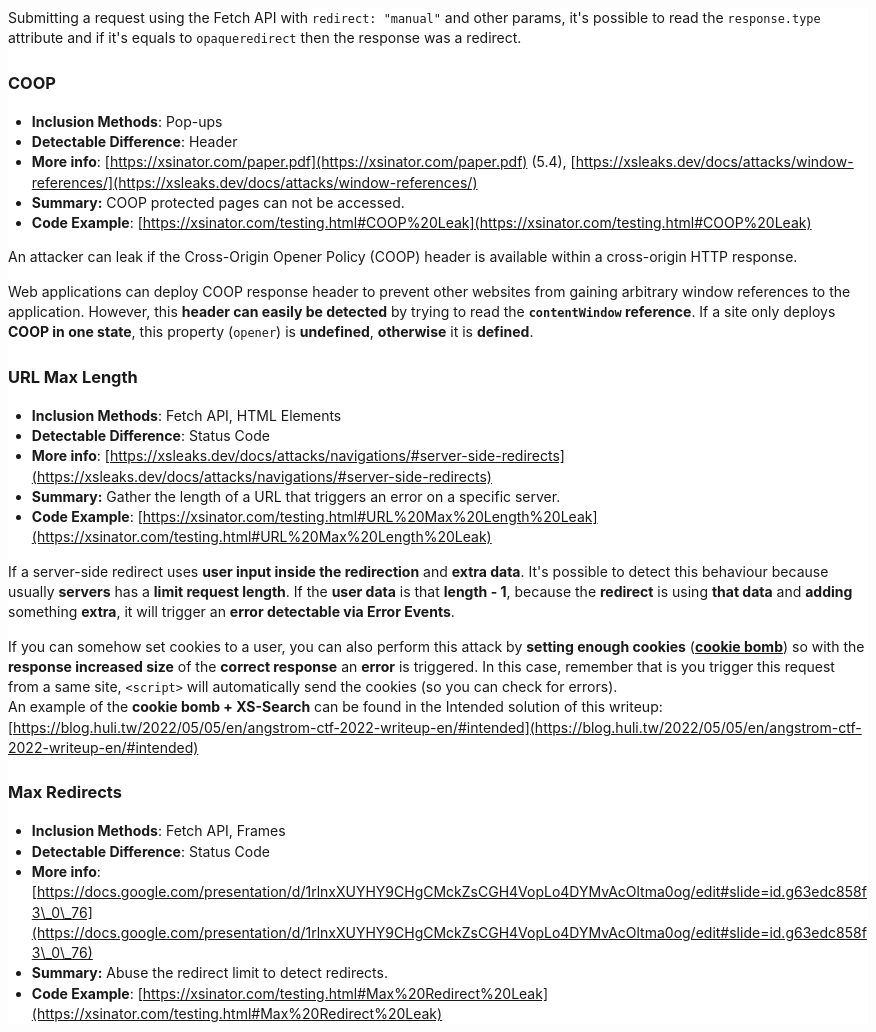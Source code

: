 Submitting a request using the Fetch API with `redirect: "manual"` and other params, it's possible to read the `response.type` attribute and if it's equals to `opaqueredirect` then the response was a redirect.

### COOP

* **Inclusion Methods**: Pop-ups
* **Detectable Difference**: Header
* **More info**: [https://xsinator.com/paper.pdf](https://xsinator.com/paper.pdf) (5.4), [https://xsleaks.dev/docs/attacks/window-references/](https://xsleaks.dev/docs/attacks/window-references/)
* **Summary:** COOP protected pages can not be accessed.
* **Code Example**: [https://xsinator.com/testing.html#COOP%20Leak](https://xsinator.com/testing.html#COOP%20Leak)

An attacker can leak if the Cross-Origin Opener Policy (COOP) header is available within a cross-origin HTTP response.

Web applications can deploy COOP response header to prevent other websites from gaining arbitrary window references to the application. However, this **header can easily be detected** by trying to read the **`contentWindow` reference**. If a site only deploys **COOP in one state**, this property (`opener`) is **undefined**, **otherwise** it is **defined**.

### URL Max Length

* **Inclusion Methods**: Fetch API, HTML Elements
* **Detectable Difference**: Status Code
* **More info**: [https://xsleaks.dev/docs/attacks/navigations/#server-side-redirects](https://xsleaks.dev/docs/attacks/navigations/#server-side-redirects)
* **Summary:** Gather the length of a URL that triggers an error on a specific server.
* **Code Example**: [https://xsinator.com/testing.html#URL%20Max%20Length%20Leak](https://xsinator.com/testing.html#URL%20Max%20Length%20Leak)

If a server-side redirect uses **user input inside the redirection** and **extra data**. It's possible to detect this behaviour because usually **servers** has a **limit request length**. If the **user data** is that **length - 1**, because the **redirect** is using **that data** and **adding** something **extra**, it will trigger an **error detectable via Error Events**.

If you can somehow set cookies to a user, you can also perform this attack by **setting enough cookies** ([**cookie bomb**](hacking-with-cookies/cookie-bomb.md)) so with the **response increased size** of the **correct response** an **error** is triggered. In this case, remember that is you trigger this request from a same site, `<script>`  will automatically send the cookies (so you can check for errors).\
An example of the **cookie bomb + XS-Search** can be found in the Intended solution of this writeup: [https://blog.huli.tw/2022/05/05/en/angstrom-ctf-2022-writeup-en/#intended](https://blog.huli.tw/2022/05/05/en/angstrom-ctf-2022-writeup-en/#intended)

### Max Redirects

* **Inclusion Methods**: Fetch API, Frames
* **Detectable Difference**: Status Code
* **More info**: [https://docs.google.com/presentation/d/1rlnxXUYHY9CHgCMckZsCGH4VopLo4DYMvAcOltma0og/edit#slide=id.g63edc858f3\_0\_76](https://docs.google.com/presentation/d/1rlnxXUYHY9CHgCMckZsCGH4VopLo4DYMvAcOltma0og/edit#slide=id.g63edc858f3\_0\_76)
* **Summary:** Abuse the redirect limit to detect redirects.
* **Code Example**: [https://xsinator.com/testing.html#Max%20Redirect%20Leak](https://xsinator.com/testing.html#Max%20Redirect%20Leak)
